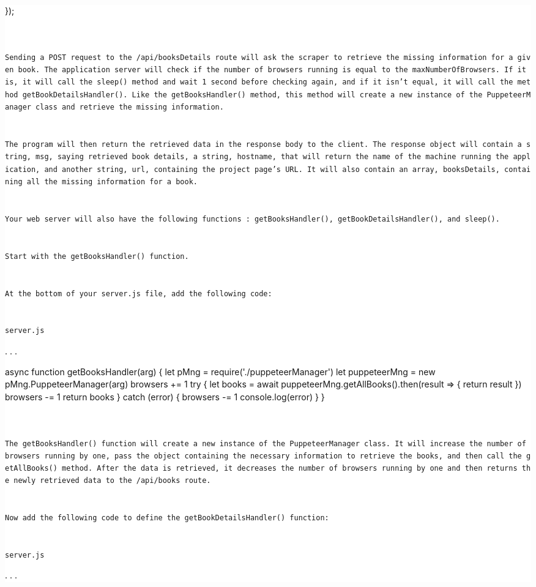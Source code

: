 });

```


Sending a POST request to the /api/booksDetails route will ask the scraper to retrieve the missing information for a given book. The application server will check if the number of browsers running is equal to the maxNumberOfBrowsers. If it is, it will call the sleep() method and wait 1 second before checking again, and if it isn’t equal, it will call the method getBookDetailsHandler(). Like the getBooksHandler() method, this method will create a new instance of the PuppeteerManager class and retrieve the missing information.


The program will then return the retrieved data in the response body to the client. The response object will contain a string, msg, saying retrieved book details, a string, hostname, that will return the name of the machine running the application, and another string, url, containing the project page’s URL. It will also contain an array, booksDetails, containing all the missing information for a book.


Your web server will also have the following functions : getBooksHandler(), getBookDetailsHandler(), and sleep().


Start with the getBooksHandler() function.


At the bottom of your server.js file, add the following code:


server.js
```
. . .

async function getBooksHandler(arg) {
  let pMng = require('./puppeteerManager')
  let puppeteerMng = new pMng.PuppeteerManager(arg)
  browsers += 1
  try {
    let books = await puppeteerMng.getAllBooks().then(result => {
      return result
    })
    browsers -= 1
    return books
  } catch (error) {
    browsers -= 1
    console.log(error)
  }
}

```


The getBooksHandler() function will create a new instance of the PuppeteerManager class. It will increase the number of browsers running by one, pass the object containing the necessary information to retrieve the books, and then call the getAllBooks() method. After the data is retrieved, it decreases the number of browsers running by one and then returns the newly retrieved data to the /api/books route.


Now add the following code to define the getBookDetailsHandler() function:


server.js
```
. . .